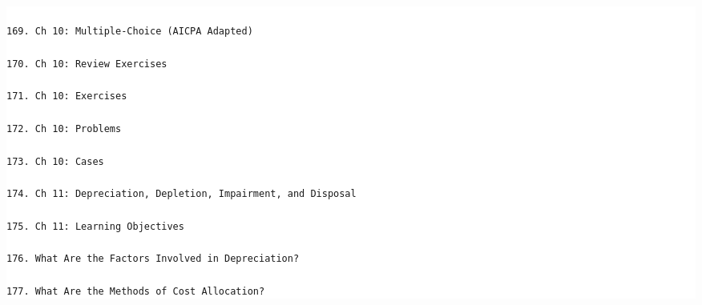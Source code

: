                                                                                                                                                                                                                                                                                                                                                                                                                                                                                                                                                                                                   169. Ch 10: Multiple-Choice (AICPA Adapted)
                                                                                                                                                                                                                                                                                                                                                                                                                                                                                                                                                                                                  170. Ch 10: Review Exercises
                                                                                                                                                                                                                                                                                                                                                                                                                                                                                                                                                                                                  171. Ch 10: Exercises
                                                                                                                                                                                                                                                                                                                                                                                                                                                                                                                                                                                                  172. Ch 10: Problems
                                                                                                                                                                                                                                                                                                                                                                                                                                                                                                                                                                                                  173. Ch 10: Cases
                                                                                                                                                                                                                                                                                                                                                                                                                                                                                                                                                                                                  174. Ch 11: Depreciation, Depletion, Impairment, and Disposal
                                                                                                                                                                                                                                                                                                                                                                                                                                                                                                                                                                                                  175. Ch 11: Learning Objectives
                                                                                                                                                                                                                                                                                                                                                                                                                                                                                                                                                                                                  176. What Are the Factors Involved in Depreciation?
                                                                                                                                                                                                                                                                                                                                                                                                                                                                                                                                                                                                  177. What Are the Methods of Cost Allocation?